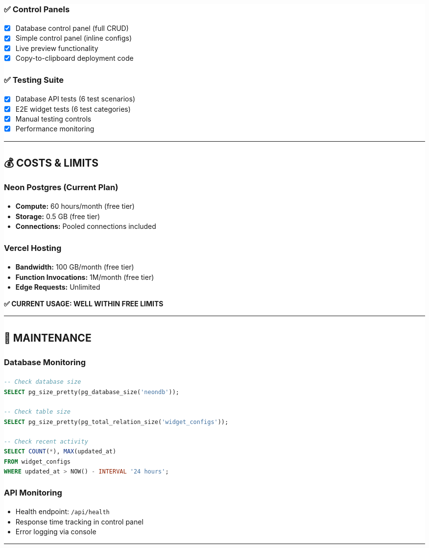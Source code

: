 ### ✅ Control Panels
- [x] Database control panel (full CRUD)
- [x] Simple control panel (inline configs)
- [x] Live preview functionality
- [x] Copy-to-clipboard deployment code

### ✅ Testing Suite
- [x] Database API tests (6 test scenarios)
- [x] E2E widget tests (6 test categories)
- [x] Manual testing controls
- [x] Performance monitoring

---

## 💰 COSTS & LIMITS

### Neon Postgres (Current Plan)
- **Compute:** 60 hours/month (free tier)
- **Storage:** 0.5 GB (free tier)
- **Connections:** Pooled connections included

### Vercel Hosting
- **Bandwidth:** 100 GB/month (free tier)
- **Function Invocations:** 1M/month (free tier)
- **Edge Requests:** Unlimited

**✅ CURRENT USAGE: WELL WITHIN FREE LIMITS**

---

## 🔧 MAINTENANCE

### Database Monitoring
```sql
-- Check database size
SELECT pg_size_pretty(pg_database_size('neondb'));

-- Check table size
SELECT pg_size_pretty(pg_total_relation_size('widget_configs'));

-- Check recent activity
SELECT COUNT(*), MAX(updated_at) 
FROM widget_configs 
WHERE updated_at > NOW() - INTERVAL '24 hours';
```

### API Monitoring
- Health endpoint: `/api/health`
- Response time tracking in control panel
- Error logging via console

---